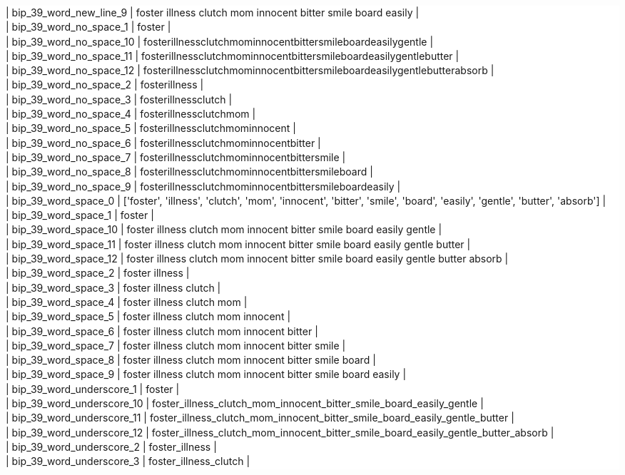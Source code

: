 | bip_39_word_new_line_9 | foster
illness
clutch
mom
innocent
bitter
smile
board
easily |  
| bip_39_word_no_space_1 | foster |  
| bip_39_word_no_space_10 | fosterillnessclutchmominnocentbittersmileboardeasilygentle |  
| bip_39_word_no_space_11 | fosterillnessclutchmominnocentbittersmileboardeasilygentlebutter |  
| bip_39_word_no_space_12 | fosterillnessclutchmominnocentbittersmileboardeasilygentlebutterabsorb |  
| bip_39_word_no_space_2 | fosterillness |  
| bip_39_word_no_space_3 | fosterillnessclutch |  
| bip_39_word_no_space_4 | fosterillnessclutchmom |  
| bip_39_word_no_space_5 | fosterillnessclutchmominnocent |  
| bip_39_word_no_space_6 | fosterillnessclutchmominnocentbitter |  
| bip_39_word_no_space_7 | fosterillnessclutchmominnocentbittersmile |  
| bip_39_word_no_space_8 | fosterillnessclutchmominnocentbittersmileboard |  
| bip_39_word_no_space_9 | fosterillnessclutchmominnocentbittersmileboardeasily |  
| bip_39_word_space_0 | ['foster', 'illness', 'clutch', 'mom', 'innocent', 'bitter', 'smile', 'board', 'easily', 'gentle', 'butter', 'absorb'] |  
| bip_39_word_space_1 | foster |  
| bip_39_word_space_10 | foster illness clutch mom innocent bitter smile board easily gentle |  
| bip_39_word_space_11 | foster illness clutch mom innocent bitter smile board easily gentle butter |  
| bip_39_word_space_12 | foster illness clutch mom innocent bitter smile board easily gentle butter absorb |  
| bip_39_word_space_2 | foster illness |  
| bip_39_word_space_3 | foster illness clutch |  
| bip_39_word_space_4 | foster illness clutch mom |  
| bip_39_word_space_5 | foster illness clutch mom innocent |  
| bip_39_word_space_6 | foster illness clutch mom innocent bitter |  
| bip_39_word_space_7 | foster illness clutch mom innocent bitter smile |  
| bip_39_word_space_8 | foster illness clutch mom innocent bitter smile board |  
| bip_39_word_space_9 | foster illness clutch mom innocent bitter smile board easily |  
| bip_39_word_underscore_1 | foster |  
| bip_39_word_underscore_10 | foster_illness_clutch_mom_innocent_bitter_smile_board_easily_gentle |  
| bip_39_word_underscore_11 | foster_illness_clutch_mom_innocent_bitter_smile_board_easily_gentle_butter |  
| bip_39_word_underscore_12 | foster_illness_clutch_mom_innocent_bitter_smile_board_easily_gentle_butter_absorb |  
| bip_39_word_underscore_2 | foster_illness |  
| bip_39_word_underscore_3 | foster_illness_clutch |  
